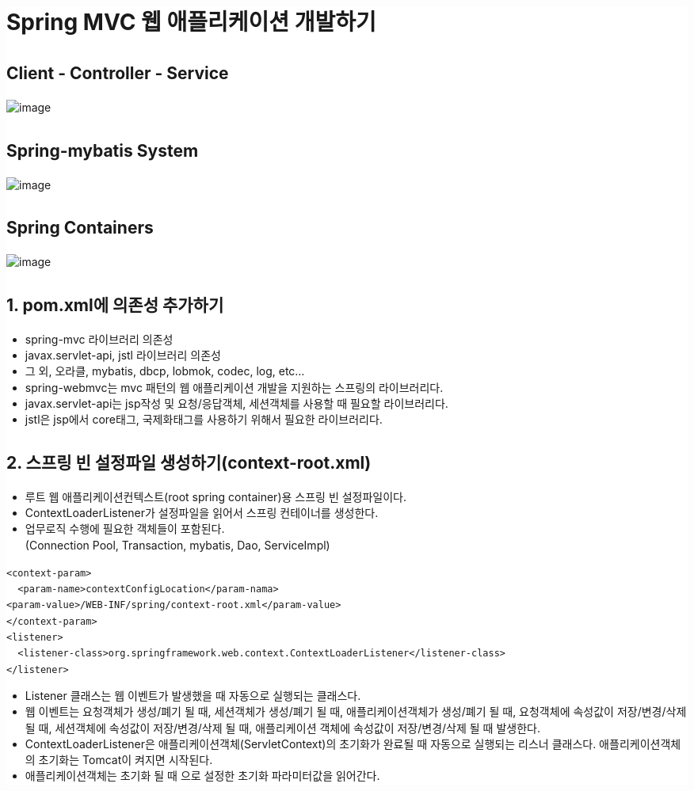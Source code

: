 # Spring MVC 웹 애플리케이션 개발하기
## Client - Controller - Service
![image](https://user-images.githubusercontent.com/80470138/126378532-291eb0fb-edcf-423b-b347-bcee6d828b7e.png)
## Spring-mybatis System
![image](https://user-images.githubusercontent.com/80470138/126378561-4eacd5f6-baf4-4a99-aaed-2fecd8be54ac.png)
## Spring Containers
![image](https://user-images.githubusercontent.com/80470138/126378582-beec1f05-ec86-427a-b18e-1515c8dade8a.png)

## 1. pom.xml에 의존성 추가하기
<ul>
    <li> spring-mvc 라이브러리 의존성</li>
    <li> javax.servlet-api, jstl 라이브러리 의존성</li>
    <li> 그 외, 오라클, mybatis, dbcp, lobmok, codec, log,  etc…</li>
    <li> spring-webmvc는 mvc 패턴의 웹 애플리케이션 개발을 지원하는 스프링의 라이브러리다.</li>
    <li> javax.servlet-api는 jsp작성 및 요청/응답객체, 세션객체를 사용할 때 필요할 라이브러리다.</li>
    <li> jstl은 jsp에서 core태그, 국제화태그를 사용하기 위해서 필요한 라이브러리다.</li>
</ul>

## 2. 스프링 빈 설정파일 생성하기(context-root.xml)
<ul>
    <li> 루트 웹 애플리케이션컨텍스트(root spring container)용 스프링 빈 설정파일이다. </li>
    <li> ContextLoaderListener가 설정파일을 읽어서 스프링 컨테이너를 생성한다.</li>
    <li> 업무로직 수행에 필요한 객체들이 포함된다.</li>
    (Connection Pool, Transaction, mybatis, Dao, ServiceImpl)
</ul>
    

    <context-param>
      <param-name>contextConfigLocation</param-nama>
    <param-value>/WEB-INF/spring/context-root.xml</param-value>
    </context-param>
    <listener>
      <listener-class>org.springframework.web.context.ContextLoaderListener</listener-class>
    </listener>

<ul>
    <li> Listener 클래스는 웹 이벤트가 발생했을 때 자동으로 실행되는 클래스다.</li>
    <li> 웹 이벤트는 요청객체가 생성/폐기 될 때, 세션객체가 생성/폐기 될 때, 애플리케이션객체가 생성/폐기 될 때,
      요청객체에 속성값이 저장/변경/삭제 될 때, 세션객체에 속성값이 저장/변경/삭제 될 때,
      애플리케이션 객체에 속성값이 저장/변경/삭제 될 때 발생한다.</li>
    <li> ContextLoaderListener은 애플리케이션객체(ServletContext)의 초기화가 완료될 때 자동으로 실행되는 리스너 클래스다.
      애플리케이션객체의 초기화는 Tomcat이 켜지면 시작된다.</li>
    <li> 애플리케이션객체는 초기화 될 때 <context-param />으로 설정한 초기화 파라미터값을 읽어간다.</li>
</ul>
